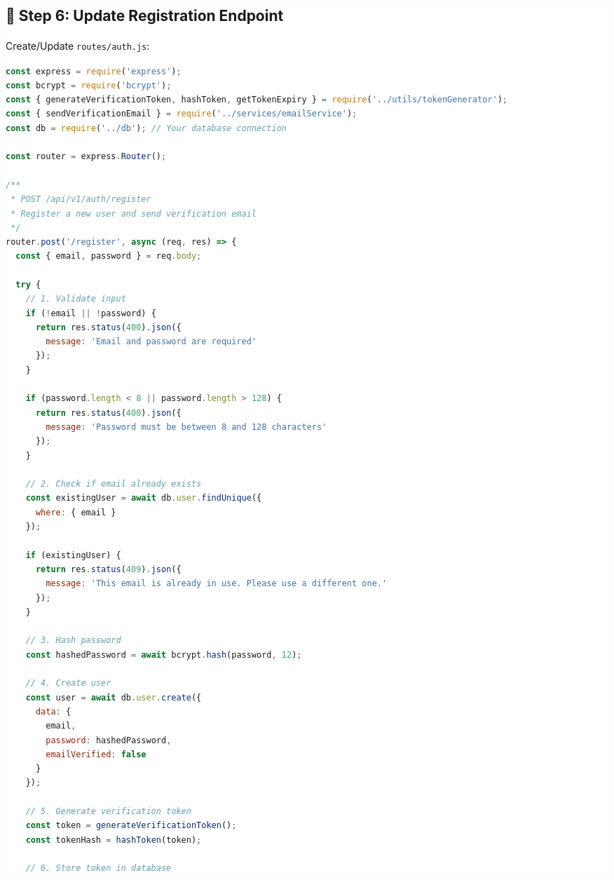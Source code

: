 
## 🔌 Step 6: Update Registration Endpoint

Create/Update `routes/auth.js`:

```javascript
const express = require('express');
const bcrypt = require('bcrypt');
const { generateVerificationToken, hashToken, getTokenExpiry } = require('../utils/tokenGenerator');
const { sendVerificationEmail } = require('../services/emailService');
const db = require('../db'); // Your database connection

const router = express.Router();

/**
 * POST /api/v1/auth/register
 * Register a new user and send verification email
 */
router.post('/register', async (req, res) => {
  const { email, password } = req.body;

  try {
    // 1. Validate input
    if (!email || !password) {
      return res.status(400).json({
        message: 'Email and password are required'
      });
    }

    if (password.length < 8 || password.length > 128) {
      return res.status(400).json({
        message: 'Password must be between 8 and 128 characters'
      });
    }

    // 2. Check if email already exists
    const existingUser = await db.user.findUnique({
      where: { email }
    });

    if (existingUser) {
      return res.status(409).json({
        message: 'This email is already in use. Please use a different one.'
      });
    }

    // 3. Hash password
    const hashedPassword = await bcrypt.hash(password, 12);

    // 4. Create user
    const user = await db.user.create({
      data: {
        email,
        password: hashedPassword,
        emailVerified: false
      }
    });

    // 5. Generate verification token
    const token = generateVerificationToken();
    const tokenHash = hashToken(token);

    // 6. Store token in database
```
